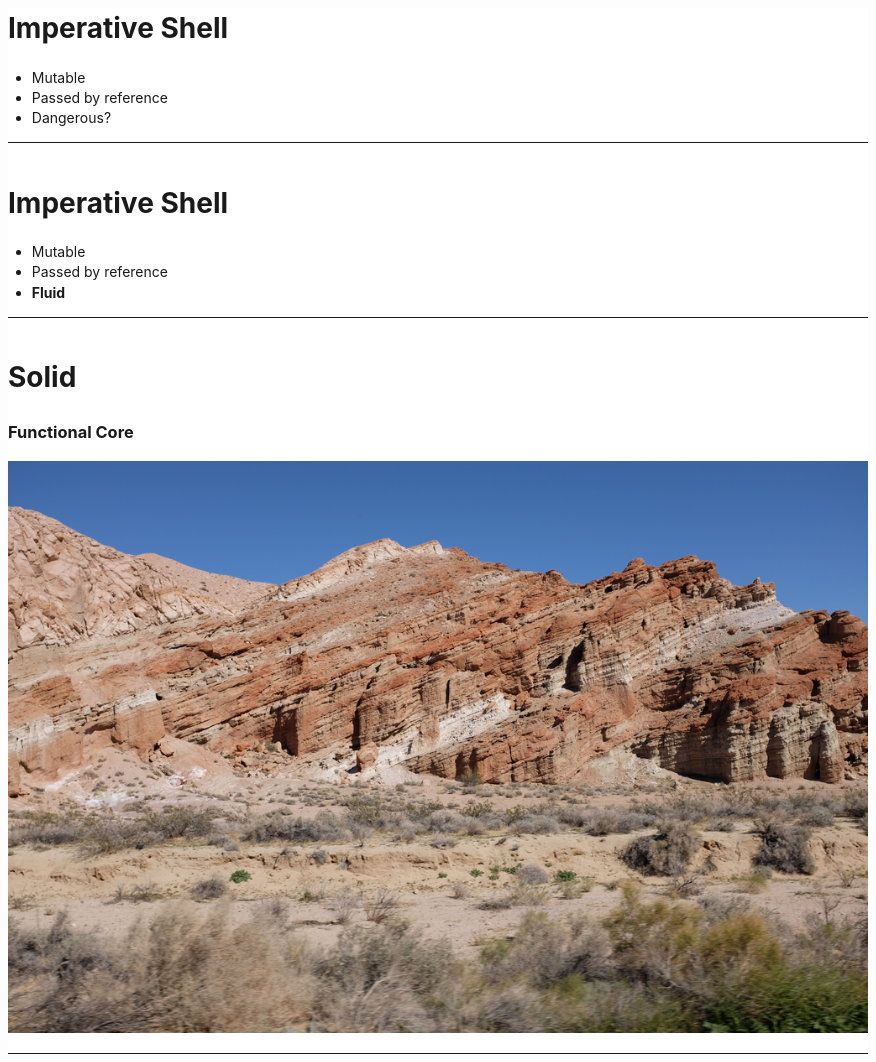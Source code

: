
# Imperative Shell
* Mutable
* Passed by reference
* Dangerous?

---

# Imperative Shell
* Mutable
* Passed by reference
* **Fluid**

---

# Solid
### Functional Core

![](solid.jpg)

---